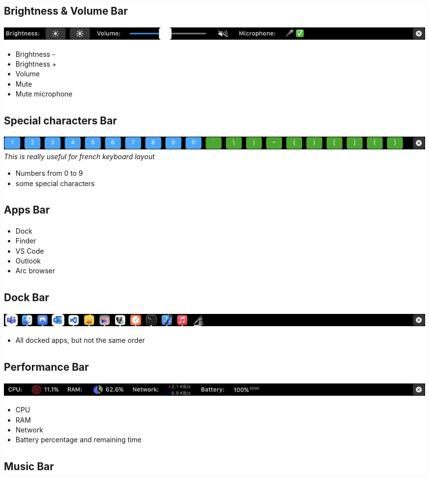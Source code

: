 ## Brightness & Volume Bar

![Brightness & Volume Bar](AS/images/AS-brightness_volume.jpg)

- Brightness -
- Brightness +
- Volume
- Mute
- Mute microphone

## Special characters Bar

![Special characters Bar](AS/images/AS-specialcharacters.jpg)
*This is really useful for french keyboard layout*

- Numbers from 0 to 9
- some special characters

## Apps Bar

- Dock
- Finder
- VS Code
- Outlook
- Arc browser

## Dock Bar

![Dock Bar](AS/images/AS-dock.jpg)

- All docked apps, but not the same order

## Performance Bar

![Performance Bar](AS/images/AS-performance.jpg)

- CPU
- RAM
- Network
- Battery percentage and remaining time

## Music Bar
